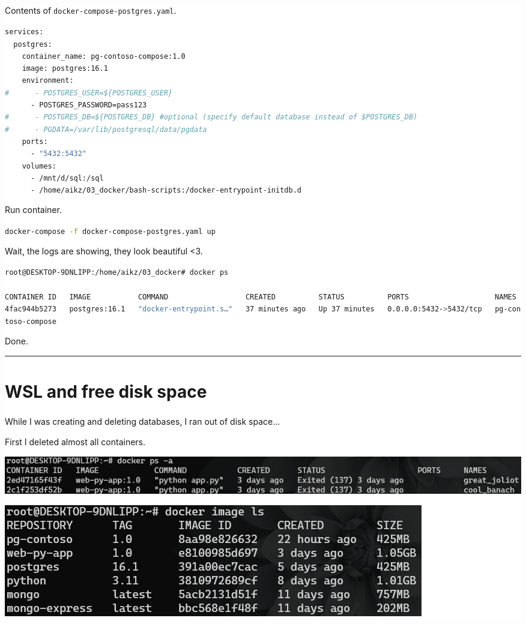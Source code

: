 Contents of `docker-compose-postgres.yaml`.

```dockerfile
services:
  postgres:
    container_name: pg-contoso-compose:1.0
    image: postgres:16.1
    environment:
#      - POSTGRES_USER=${POSTGRES_USER}
      - POSTGRES_PASSWORD=pass123
#      - POSTGRES_DB=${POSTGRES_DB} #optional (specify default database instead of $POSTGRES_DB)
#      - PGDATA=/var/lib/postgresql/data/pgdata
    ports:
      - "5432:5432"
    volumes:
      - /mnt/d/sql:/sql
      - /home/aikz/03_docker/bash-scripts:/docker-entrypoint-initdb.d
```

Run container.

```bash
docker-compose -f docker-compose-postgres.yaml up
```

Wait, the logs are showing, they look beautiful <3.

```bash
root@DESKTOP-9DNLIPP:/home/aikz/03_docker# docker ps

CONTAINER ID   IMAGE           COMMAND                  CREATED          STATUS          PORTS                    NAMES
4fac944b5273   postgres:16.1   "docker-entrypoint.s…"   37 minutes ago   Up 37 minutes   0.0.0.0:5432->5432/tcp   pg-contoso-compose
```

Done.

---

# WSL and free disk space

While I was creating and deleting databases, I ran out of disk space...

First I deleted almost all containers.

![](_att/Pasted%20image%2020231213192218.png)

![](_att/Pasted%20image%2020231213190545.png)

